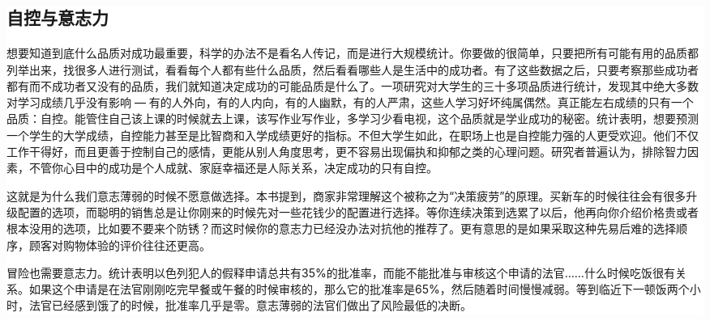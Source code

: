 ## 自控与意志力

想要知道到底什么品质对成功最重要，科学的办法不是看名人传记，而是进行大规模统计。你要做的很简单，只要把所有可能有用的品质都列举出来，找很多人进行测试，看看每个人都有些什么品质，然后看看哪些人是生活中的成功者。有了这些数据之后，只要考察那些成功者都有而不成功者又没有的品质，我们就知道决定成功的可能品质是什么了。一项研究对大学生的三十多项品质进行统计，发现其中绝大多数对学习成绩几乎没有影响 — 有的人外向，有的人内向，有的人幽默，有的人严肃，这些人学习好坏纯属偶然。真正能左右成绩的只有一个品质：自控。能管住自己该上课的时候就去上课，该写作业写作业，多学习少看电视，这个品质就是学业成功的秘密。统计表明，想要预测一个学生的大学成绩，自控能力甚至是比智商和入学成绩更好的指标。不但大学生如此，在职场上也是自控能力强的人更受欢迎。他们不仅工作干得好，而且更善于控制自己的感情，更能从别人角度思考，更不容易出现偏执和抑郁之类的心理问题。研究者普遍认为，排除智力因素，不管你心目中的成功是个人成就、家庭幸福还是人际关系，决定成功的只有自控。

这就是为什么我们意志薄弱的时候不愿意做选择。本书提到，商家非常理解这个被称之为“决策疲劳”的原理。买新车的时候往往会有很多升级配置的选项，而聪明的销售总是让你刚来的时候先对一些花钱少的配置进行选择。等你连续决策到选累了以后，他再向你介绍价格贵或者根本没用的选项，比如要不要来个防锈？而这时候你的意志力已经没办法对抗他的推荐了。更有意思的是如果采取这种先易后难的选择顺序，顾客对购物体验的评价往往还更高。

冒险也需要意志力。统计表明以色列犯人的假释申请总共有35%的批准率，而能不能批准与审核这个申请的法官……什么时候吃饭很有关系。如果这个申请是在法官刚刚吃完早餐或午餐的时候审核的，那么它的批准率是65%，然后随着时间慢慢减弱。等到临近下一顿饭两个小时，法官已经感到饿了的时候，批准率几乎是零。意志薄弱的法官们做出了风险最低的决断。

